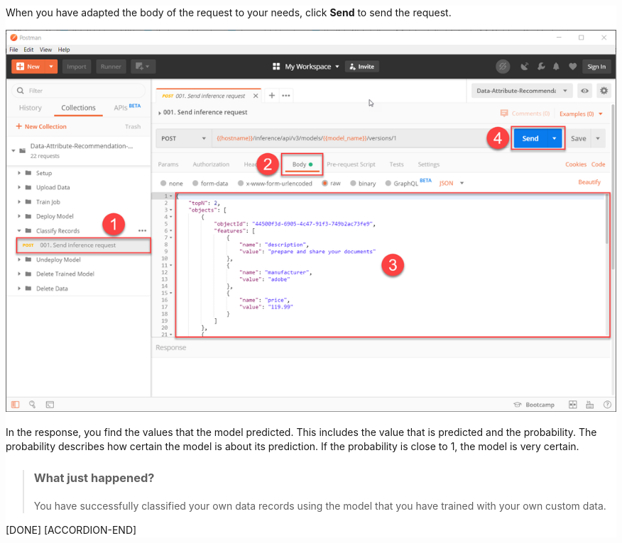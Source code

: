 When you have adapted the body of the request to your needs, click **Send** to send the request.

![Send Inference Request](send-inference-request.png)

In the response, you find the values that the model predicted. This includes the value that is predicted and the probability. The probability describes how certain the model is about its prediction. If the probability is close to 1, the model is very certain.

> ### What just happened?
>
> You have successfully classified your own data records using the model that you have trained with your own custom data.

[DONE]
[ACCORDION-END]
